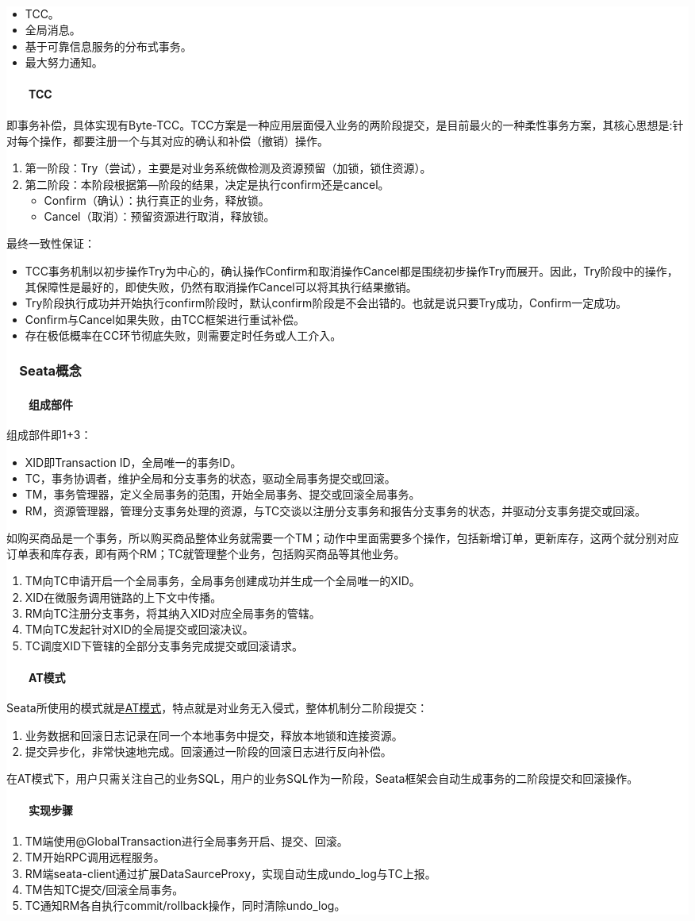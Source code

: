 + TCC。
+ 全局消息。
+ 基于可靠信息服务的分布式事务。
+ 最大努力通知。

#### &emsp;&emsp;TCC

即事务补偿，具体实现有Byte-TCC。TCC方案是一种应用层面侵入业务的两阶段提交，是目前最火的一种柔性事务方案，其核心思想是:针对每个操作，都要注册一个与其对应的确认和补偿（撤销）操作。

1. 第一阶段：Try（尝试），主要是对业务系统做检测及资源预留（加锁，锁住资源）。
2. 第二阶段：本阶段根据第—阶段的结果，决定是执行confirm还是cancel。
   + Confirm（确认）：执行真正的业务，释放锁。
   + Cancel（取消）：预留资源进行取消，释放锁。

最终一致性保证：

+ TCC事务机制以初步操作Try为中心的，确认操作Confirm和取消操作Cancel都是围绕初步操作Try而展开。因此，Try阶段中的操作，其保障性是最好的，即使失败，仍然有取消操作Cancel可以将其执行结果撤销。
+ Try阶段执行成功并开始执行confirm阶段时，默认confirm阶段是不会出错的。也就是说只要Try成功，Confirm一定成功。
+ Confirm与Cancel如果失败，由TCC框架进行重试补偿。
+ 存在极低概率在CC环节彻底失败，则需要定时任务或人工介入。

### &emsp;Seata概念

#### &emsp;&emsp;组成部件

组成部件即1+3：

+ XID即Transaction ID，全局唯一的事务ID。
+ TC，事务协调者，维护全局和分支事务的状态，驱动全局事务提交或回滚。
+ TM，事务管理器，定义全局事务的范围，开始全局事务、提交或回滚全局事务。
+ RM，资源管理器，管理分支事务处理的资源，与TC交谈以注册分支事务和报告分支事务的状态，并驱动分支事务提交或回滚。

如购买商品是一个事务，所以购买商品整体业务就需要一个TM；动作中里面需要多个操作，包括新增订单，更新库存，这两个就分别对应订单表和库存表，即有两个RM；TC就管理整个业务，包括购买商品等其他业务。

1. TM向TC申请开启一个全局事务，全局事务创建成功并生成一个全局唯一的XID。
2. XID在微服务调用链路的上下文中传播。
3. RM向TC注册分支事务，将其纳入XID对应全局事务的管辖。
4. TM向TC发起针对XID的全局提交或回滚决议。
5. TC调度XID下管辖的全部分支事务完成提交或回滚请求。

#### &emsp;&emsp;AT模式

Seata所使用的模式就是[AT模式](http://seata.io/zh-cn/docs/dev/mode/at-mode.html)，特点就是对业务无入侵式，整体机制分二阶段提交：

1. 业务数据和回滚日志记录在同一个本地事务中提交，释放本地锁和连接资源。
2. 提交异步化，非常快速地完成。回滚通过一阶段的回滚日志进行反向补偿。

在AT模式下，用户只需关注自己的业务SQL，用户的业务SQL作为一阶段，Seata框架会自动生成事务的二阶段提交和回滚操作。

#### &emsp;&emsp;实现步骤

1. TM端使用@GlobalTransaction进行全局事务开启、提交、回滚。
2. TM开始RPC调用远程服务。
3. RM端seata-client通过扩展DataSaurceProxy，实现自动生成undo_log与TC上报。
4. TM告知TC提交/回滚全局事务。
5. TC通知RM各自执行commit/rollback操作，同时清除undo_log。

